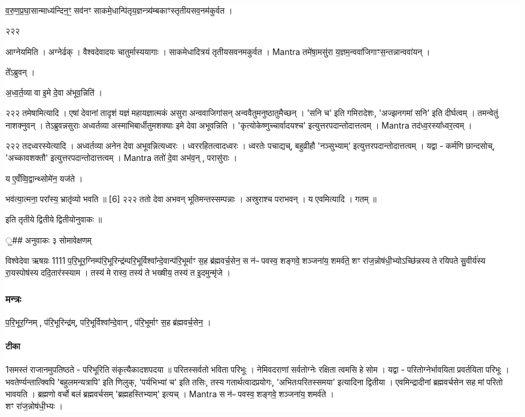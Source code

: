 व॒रु॒ण॒प्र॒घा॒सान्माध्य॑न्दिन॒ꣳ॒ सव॑नꣳ साकमे॒धान्पि॑तृय॒ज्ञन्त्र्य॑म्बकाꣳस्तृतीयसव॒नम॑कुर्वत ।  



२२२

आग्नेयमिति । अग्नेर्ढक् । वैश्वदेवादयः चातुर्मास्ययागाः । साकमेधादित्रयं तृतीयसवनमकुर्वत ।
Mantra
तमे॑षा॒मसु॑रा य॒ज्ञम॒न्ववा॑जिगाꣳस॒न्तन्नान्ववा॑यन् ।  

ते᳚ऽब्रुवन् ।  

अ॒ध्व॒र्त॒व्या वा इ॒मे दे॒वा अ॑भूव॒न्निति॑ ।  


२२२
तमेषामित्यादि । एषां देवानां तादृशं यज्ञं महायज्ञात्मकं असुरा अन्ववाजिगांसन् अन्ववैतुमनुष्ठातुमैच्छन् । 'सनि च' इति गमिरादेशः, 'अज्झनगमां सनि' इति दीर्घत्वम् । तमन्वेतुं नाशक्नुवन् । तेऽब्रुवन्नसुराः अध्वर्तव्या अस्माभिबार्धीतुमशक्याः इमे देवा अभूवन्निति । 'कृत्योकेष्णुच्चार्वादयश्च' इत्युत्तरपदान्तोदात्तत्वम् ।
Mantra
तद॑ध्व॒रस्या᳚ध्वर॒त्वम् ।  

२२२
तदध्वरस्येत्यादि । अध्वर्तव्या अनेन देवा अभूवन्नित्यध्वरः । ध्वररहितत्वादध्वरः । ध्वरतेः पचाद्यच्, बहुव्रीहौ 'नञ्सुभ्याम्' इत्युत्तरपदान्तोदात्तत्वम् । यद्वा - कर्मणि छान्दसोच्, 'अच्कावशक्तौ' इत्युत्तरपदान्तोदात्तत्वम् ।
Mantra
ततो॑ दे॒वा अभ॑व॒न् , परासु॑राः ।  

य ए॒वँव्वि॒द्वान्थ्सोमे॑न॒ यज॑ते ।  

भव॑त्या॒त्मना॒ परा᳚स्य॒ भ्रातृ॑व्यो भवति ॥ [6]
२२२
ततो देवा अभवन् भूतिमन्तस्सम्पन्नाः । अस्रुराश्च पराभवन् । य एवमित्यादि । गतम् ॥

इति तृतीये द्वितीये द्वितीयोनुवाकः ॥  

॒॒॒॒## अनुवाकः ३ सोमावेक्षणम्

विश्वेदेवा ऋषय़ः
1111
प॒रि॒भूर॒ग्निम्प॑रि॒भूरिन्द्र॑म्परि॒भूर्विश्वा᳚न्दे॒वान्प॑रि॒भूर्माꣳ स॒ह ब्र॑ह्मवर्च॒सेन॒ स न॑ᳶ पवस्व॒ शङ्गवे॒ शञ्जना॑य॒ शमर्व॑ते॒ शꣳ रा॑ज॒न्नोष॑धी॒भ्योऽच्छि॑न्नस्य ते रयिपते सु॒वीर्य॑स्य रा॒यस्पोष॑स्य ददि॒तार॑स्स्याम । तस्य॑ मे रास्व॒ तस्य॑ ते भख्षीय॒ तस्य॑ त इ॒दमुन्मृ॑जे ।
### मन्त्रः
प॒रि॒भूर॒ग्निम् , प॑रि॒भूरिन्द्र॑म्,  परि॒भूर्विश्वा᳚न्दे॒वान् , प॑रि॒भूर्माꣳ स॒ह ब्र॑ह्मवर्च॒सेन॒ ।  

#### टीका

1समस्तं राजानमुपतिष्ठते - परिभूरिति संकृत्यैकादशपदया ॥ परितस्सर्वतो भविता परिभूः । नेमिवदराणां सर्वतोग्नेः रक्षिता त्वमसि हे सोम । यद्वा - परितोग्नेर्भावयिता प्रवर्तयिता परिभूः । भवतेर्ण्यन्तात्क्विपि 'बहुलमन्यत्रापि' इति णिलुक्, 'पर्यभिभ्यां च' इति तसिः, तस्य गतार्थत्वादप्रयोगः, 'अभितःपरितस्समया' इत्यादिना द्वितीया । एवमिन्द्रादीनां ब्रह्मवर्चसेन सह मां परितो भावयति । ब्रह्मणो वर्चो बलं ब्रह्मवर्चसम् 'ब्रह्महस्तिभ्याम्' इत्यच् ।
Mantra
स न॑ᳶ पवस्व॒ शङ्गवे॒ शञ्जना॑य॒ शमर्व॑ते ।  
शꣳ रा॑ज॒न्नोष॑धी॒भ्यः ।  
